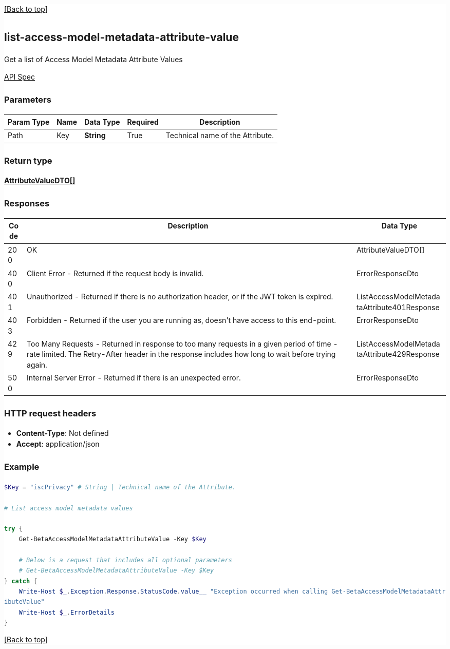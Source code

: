 [[Back to top]](#)

## list-access-model-metadata-attribute-value

Get a list of Access Model Metadata Attribute Values

[API Spec](https://developer.sailpoint.com/docs/api/beta/list-access-model-metadata-attribute-value)

### Parameters

| Param Type | Name | Data Type  | Required | Description                      |
| ---------- | ---- | ---------- | -------- | -------------------------------- |
| Path       | Key  | **String** | True     | Technical name of the Attribute. |

### Return type

[**AttributeValueDTO[]**](../models/attribute-value-dto)

### Responses

| Code | Description | Data Type |
| --- | --- | --- |
| 200 | OK | AttributeValueDTO[] |
| 400 | Client Error - Returned if the request body is invalid. | ErrorResponseDto |
| 401 | Unauthorized - Returned if there is no authorization header, or if the JWT token is expired. | ListAccessModelMetadataAttribute401Response |
| 403 | Forbidden - Returned if the user you are running as, doesn&#39;t have access to this end-point. | ErrorResponseDto |
| 429 | Too Many Requests - Returned in response to too many requests in a given period of time - rate limited. The Retry-After header in the response includes how long to wait before trying again. | ListAccessModelMetadataAttribute429Response |
| 500 | Internal Server Error - Returned if there is an unexpected error. | ErrorResponseDto |

### HTTP request headers

- **Content-Type**: Not defined
- **Accept**: application/json

### Example

```powershell
$Key = "iscPrivacy" # String | Technical name of the Attribute.

# List access model metadata values

try {
    Get-BetaAccessModelMetadataAttributeValue -Key $Key

    # Below is a request that includes all optional parameters
    # Get-BetaAccessModelMetadataAttributeValue -Key $Key
} catch {
    Write-Host $_.Exception.Response.StatusCode.value__ "Exception occurred when calling Get-BetaAccessModelMetadataAttributeValue"
    Write-Host $_.ErrorDetails
}
```

[[Back to top]](#)
